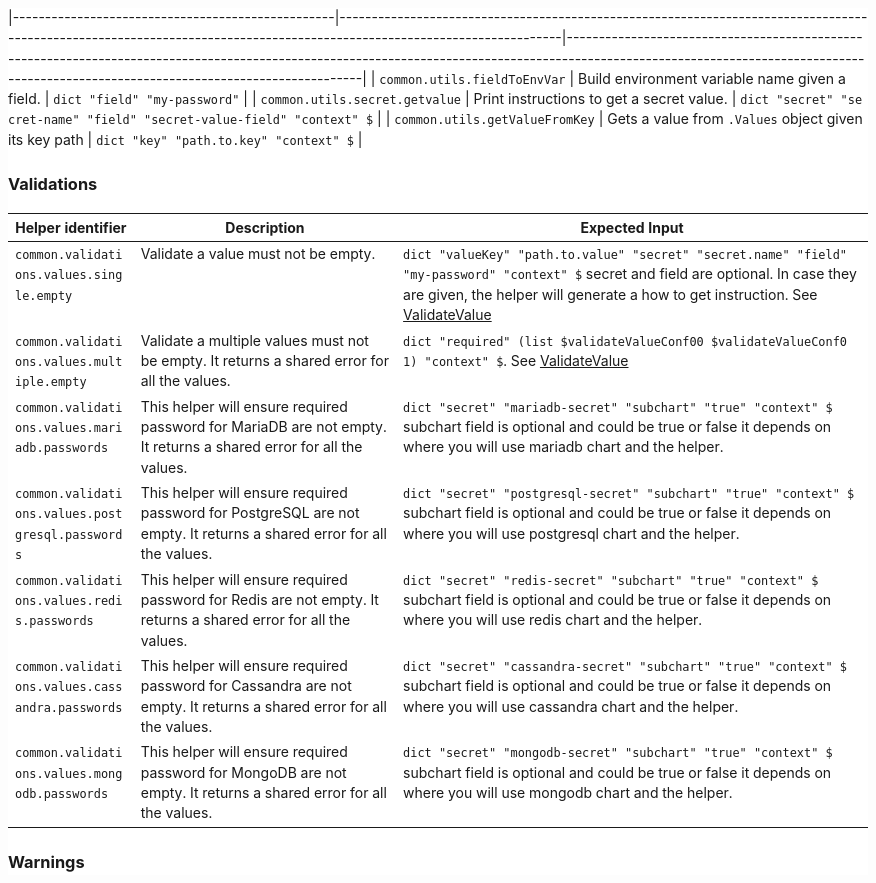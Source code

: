 |--------------------------------------------------|------------------------------------------------------------------------------------------------------------------------------------------------------------------------|------------------------------------------------------------------------------------------------------------------------------------------------------------------------------------------------------------------------------------------|
| `common.utils.fieldToEnvVar`                     | Build environment variable name given a field.                                                                                                                         | `dict "field" "my-password"`                                                                                                                                                                                                             |
| `common.utils.secret.getvalue`                   | Print instructions to get a secret value.                                                                                                                              | `dict "secret" "secret-name" "field" "secret-value-field" "context" $`                                                                                                                                                                   |
| `common.utils.getValueFromKey`                   | Gets a value from `.Values` object given its key path                                                                                                                  | `dict "key" "path.to.key" "context" $`                                                                                                                                                                                                   |

### Validations

| Helper identifier                                | Description                                                                                                                                                            | Expected Input                                                                                                                                                                                                                           |
|--------------------------------------------------|------------------------------------------------------------------------------------------------------------------------------------------------------------------------|------------------------------------------------------------------------------------------------------------------------------------------------------------------------------------------------------------------------------------------|
| `common.validations.values.single.empty`         | Validate a value must not be empty.                                                                                                                                    | `dict "valueKey" "path.to.value" "secret" "secret.name" "field" "my-password" "context" $` secret and field are optional. In case they are given, the helper will generate a how to get instruction. See [ValidateValue](#validatevalue) |
| `common.validations.values.multiple.empty`       | Validate a multiple values must not be empty. It returns a shared error for all the values.                                                                            | `dict "required" (list $validateValueConf00 $validateValueConf01) "context" $`. See [ValidateValue](#validatevalue)                                                                                                                      |
| `common.validations.values.mariadb.passwords`    | This helper will ensure required password for MariaDB are not empty. It returns a shared error for all the values.                                                     | `dict "secret" "mariadb-secret" "subchart" "true" "context" $` subchart field is optional and could be true or false it depends on where you will use mariadb chart and the helper.                                                      |
| `common.validations.values.postgresql.passwords` | This helper will ensure required password for PostgreSQL are not empty. It returns a shared error for all the values.                                                  | `dict "secret" "postgresql-secret" "subchart" "true" "context" $` subchart field is optional and could be true or false it depends on where you will use postgresql chart and the helper.                                                |
| `common.validations.values.redis.passwords`      | This helper will ensure required password for Redis are not empty. It returns a shared error for all the values.                                                       | `dict "secret" "redis-secret" "subchart" "true" "context" $` subchart field is optional and could be true or false it depends on where you will use redis chart and the helper.                                                          |
| `common.validations.values.cassandra.passwords`  | This helper will ensure required password for Cassandra are not empty. It returns a shared error for all the values.                                                   | `dict "secret" "cassandra-secret" "subchart" "true" "context" $` subchart field is optional and could be true or false it depends on where you will use cassandra chart and the helper.                                                  |
| `common.validations.values.mongodb.passwords`    | This helper will ensure required password for MongoDB are not empty. It returns a shared error for all the values.                                                     | `dict "secret" "mongodb-secret" "subchart" "true" "context" $` subchart field is optional and could be true or false it depends on where you will use mongodb chart and the helper.                                                      |

### Warnings
